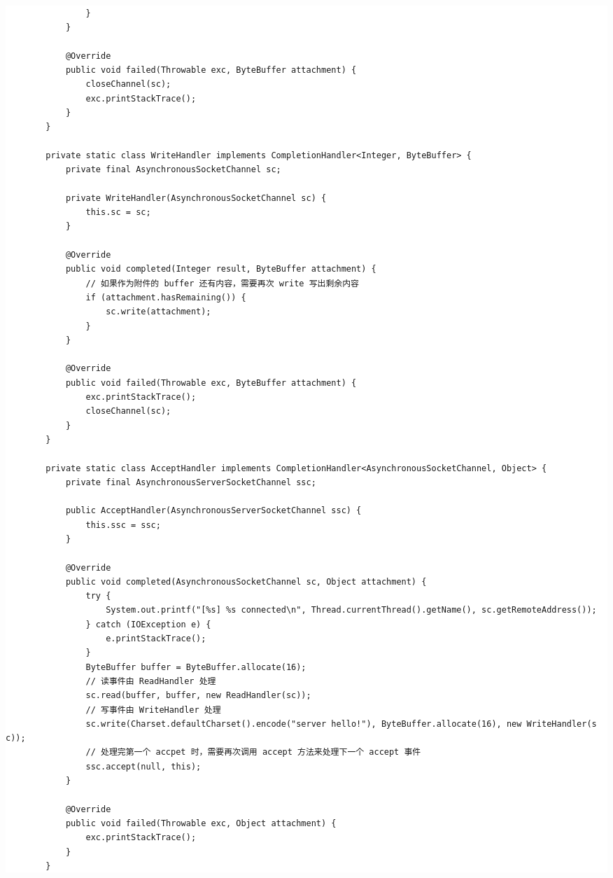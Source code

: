 ```
                }
            }

            @Override
            public void failed(Throwable exc, ByteBuffer attachment) {
                closeChannel(sc);
                exc.printStackTrace();
            }
        }

        private static class WriteHandler implements CompletionHandler<Integer, ByteBuffer> {
            private final AsynchronousSocketChannel sc;

            private WriteHandler(AsynchronousSocketChannel sc) {
                this.sc = sc;
            }

            @Override
            public void completed(Integer result, ByteBuffer attachment) {
                // 如果作为附件的 buffer 还有内容，需要再次 write 写出剩余内容
                if (attachment.hasRemaining()) {
                    sc.write(attachment);
                }
            }

            @Override
            public void failed(Throwable exc, ByteBuffer attachment) {
                exc.printStackTrace();
                closeChannel(sc);
            }
        }

        private static class AcceptHandler implements CompletionHandler<AsynchronousSocketChannel, Object> {
            private final AsynchronousServerSocketChannel ssc;

            public AcceptHandler(AsynchronousServerSocketChannel ssc) {
                this.ssc = ssc;
            }

            @Override
            public void completed(AsynchronousSocketChannel sc, Object attachment) {
                try {
                    System.out.printf("[%s] %s connected\n", Thread.currentThread().getName(), sc.getRemoteAddress());
                } catch (IOException e) {
                    e.printStackTrace();
                }
                ByteBuffer buffer = ByteBuffer.allocate(16);
                // 读事件由 ReadHandler 处理
                sc.read(buffer, buffer, new ReadHandler(sc));
                // 写事件由 WriteHandler 处理
                sc.write(Charset.defaultCharset().encode("server hello!"), ByteBuffer.allocate(16), new WriteHandler(sc));
                // 处理完第一个 accpet 时，需要再次调用 accept 方法来处理下一个 accept 事件
                ssc.accept(null, this);
            }

            @Override
            public void failed(Throwable exc, Object attachment) {
                exc.printStackTrace();
            }
        }
```